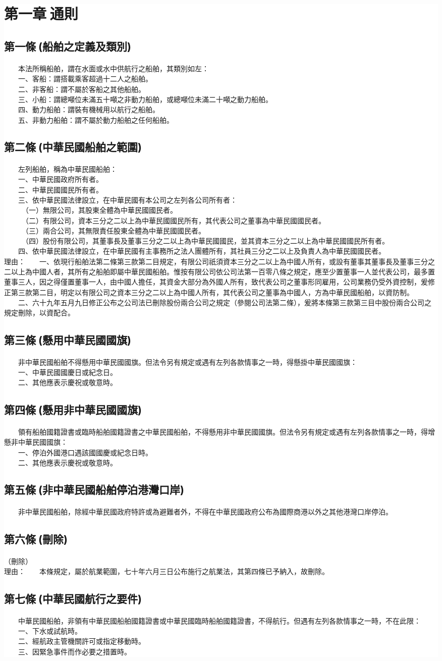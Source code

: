 第一章  通則
============
第一條 (船舶之定義及類別)
-------------------------
　　本法所稱船舶，謂在水面或水中供航行之船舶，其類別如左：  
　　一、客船：謂搭載乘客超過十二人之船舶。  
　　二、非客船：謂不屬於客船之其他船舶。  
　　三、小船：謂總噸位未滿五十噸之非動力船舶，或總噸位未滿二十噸之動力船舶。  
　　四、動力船舶：謂裝有機械用以航行之船舶。  
　　五、非動力船舶：謂不屬於動力船舶之任何船舶。  


第二條 (中華民國船舶之範圍)
---------------------------
　　左列船舶，稱為中華民國船舶：  
　　一、中華民國政府所有者。  
　　二、中華民國國民所有者。  
　　三、依中華民國法律設立，在中華民國有本公司之左列各公司所有者：  
　　　（一）無限公司，其股東全體為中華民國國民者。  
　　　（二）有限公司，資本三分之二以上為中華民國國民所有，其代表公司之董事為中華民國國民者。  
　　　（三）兩合公司，其無限責任股東全體為中華民國國民者。  
　　　（四）股份有限公司，其董事長及董事三分之二以上為中華民國國民，並其資本三分之二以上為中華民國國民所有者。  
　　四、依中華民國法律設立，在中華民國有主事務所之法人團體所有，其社員三分之二以上及負責人為中華民國國民者。  
理由：　　一、依現行船舶法第二條第三款第二目規定，有限公司祇須資本三分之二以上為中國人所有，或設有董事其董事長及董事三分之二以上為中國人者，其所有之船舶即屬中華民國船舶。惟按有限公司依公司法第一百零八條之規定，應至少置董事一人並代表公司，最多置董事三人，因之得僅置董事一人，由中國人擔任，其資金大部分為外國人所有，致代表公司之董事形同雇用，公司業務仍受外資控制，爰修正第三款第二目，明定以有限公司之資本三分之二以上為中國人所有，其代表公司之董事為中國人，方為中華民國船舶，以資防制。
　　二、六十九年五月九日修正公布之公司法已刪除股份兩合公司之規定（參閱公司法第二條），爰將本條第三款第三目中股份兩合公司之規定刪除，以資配合。

第三條 (懸用中華民國國旗)
-------------------------
　　非中華民國船舶不得懸用中華民國國旗。但法令另有規定或遇有左列各款情事之一時，得懸掛中華民國國旗：  
　　一、中華民國國慶日或紀念日。  
　　二、其他應表示慶祝或敬意時。  


第四條 (懸用非中華民國國旗)
---------------------------
　　領有船舶國籍證書或臨時船舶國籍證書之中華民國船舶，不得懸用非中華民國國旗。但法令另有規定或遇有左列各款情事之一時，得增懸非中華民國國旗：  
　　一、停泊外國港口遇該國國慶或紀念日時。  
　　二、其他應表示慶祝或敬意時。  


第五條 (非中華民國船舶停泊港灣口岸)
-----------------------------------
　　非中華民國船舶，除經中華民國政府特許或為避難者外，不得在中華民國政府公布為國際商港以外之其他港灣口岸停泊。  


第六條 (刪除)
-------------
（刪除）  
理由：　　本條規定，屬於航業範圍，七十年六月三日公布施行之航業法，其第四條已予納入，故刪除。

第七條 (中華民國航行之要件)
---------------------------
　　中華民國船舶，非領有中華民國船舶國籍證書或中華民國臨時船舶國籍證書，不得航行。但遇有左列各款情事之一時，不在此限：  
　　一、下水或試航時。  
　　二、經航政主管機關許可或指定移動時。  
　　三、因緊急事件而作必要之措置時。  
